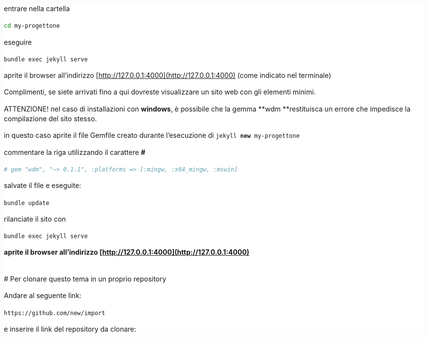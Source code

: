 
entrare nella cartella


```bash
cd my-progettone
```


eseguire 


```bash
bundle exec jekyll serve
```


aprite il browser all’indirizzo [http://127.0.0.1:4000](http://127.0.0.1:4000) (come indicato nel terminale)

Complimenti, se siete arrivati fino a qui dovreste visualizzare un sito web con gli elementi minimi.

ATTENZIONE! nel caso di installazioni con **windows**, è possibile che la gemma **wdm **restituisca un errore che impedisce la compilazione del sito stesso.

in questo caso aprite il file Gemfile creato durante l’esecuzione di <code>jekyll <strong>new</strong> my-progettone</code>

commentare la riga utilizzando il carattere **#**


```bash
# gem "wdm", "~> 0.1.1", :platforms => [:mingw, :x64_mingw, :mswin]
```


salvate il file e eseguite: 


```bash
bundle update
```


rilanciate il sito con 


```bash
bundle exec jekyll serve
```


**aprite il browser all’indirizzo [http://127.0.0.1:4000](http://127.0.0.1:4000)**

<br>
# Per clonare questo tema in un proprio repository

Andare al seguente link:

```bash
https://github.com/new/import
```

e inserire il link del repository da clonare:
